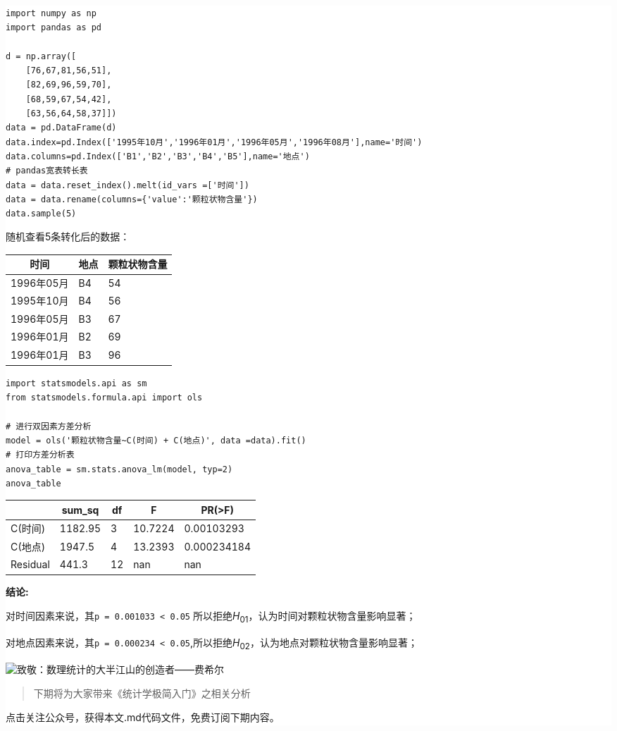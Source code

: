 ```
import numpy as np
import pandas as pd 

d = np.array([
    [76,67,81,56,51],
    [82,69,96,59,70],
    [68,59,67,54,42],
    [63,56,64,58,37]])
data = pd.DataFrame(d)
data.index=pd.Index(['1995年10月','1996年01月','1996年05月','1996年08月'],name='时间')
data.columns=pd.Index(['B1','B2','B3','B4','B5'],name='地点')
# pandas宽表转长表
data = data.reset_index().melt(id_vars =['时间'])
data = data.rename(columns={'value':'颗粒状物含量'})
data.sample(5)
```
随机查看5条转化后的数据：

时间       | 地点   |   颗粒状物含量 
-|-|-
1996年05月 | B4     |             54 
1995年10月 | B4     |             56 
1996年05月 | B3     |             67 
1996年01月 | B2     |             69 
1996年01月 | B3     |             96

```
import statsmodels.api as sm
from statsmodels.formula.api import ols

# 进行双因素方差分析
model = ols('颗粒状物含量~C(时间) + C(地点)', data =data).fit()
# 打印方差分析表
anova_table = sm.stats.anova_lm(model, typ=2)
anova_table
```

||   sum_sq |   df |        F |        PR(>F)
-|-|-|-|-
C(时间)  |  1182.95 |    3 |  10.7224 |   0.00103293 
C(地点)  |  1947.5  |    4 |  13.2393 |   0.000234184
Residual |   441.3  |   12 | nan      | nan        

**结论:**

对时间因素来说，其`p = 0.001033 < 0.05`  所以拒绝$H_{01}$，认为时间对颗粒状物含量影响显著；

对地点因素来说，其`p = 0.000234 < 0.05`,所以拒绝$H_{02}$，认为地点对颗粒状物含量影响显著；



![致敬：数理统计的大半江山的创造者——费希尔](https://files.mdnice.com/user/33324/c3caefab-04f5-4604-be12-ded3e39e9a15.png)




> 下期将为大家带来《统计学极简入门》之相关分析

点击关注公众号，获得本文.md代码文件，免费订阅下期内容。
